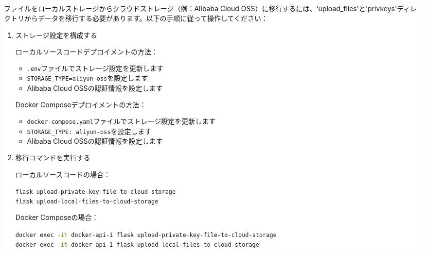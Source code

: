 ファイルをローカルストレージからクラウドストレージ（例：Alibaba Cloud OSS）に移行するには、'upload\_files'と'privkeys'ディレクトリからデータを移行する必要があります。以下の手順に従って操作してください：

1.  ストレージ設定を構成する

    ローカルソースコードデプロイメントの方法：

    * `.env`ファイルでストレージ設定を更新します
    * `STORAGE_TYPE=aliyun-oss`を設定します
    * Alibaba Cloud OSSの認証情報を設定します

    Docker Composeデプロイメントの方法：

    * `docker-compose.yaml`ファイルでストレージ設定を更新します
    * `STORAGE_TYPE: aliyun-oss`を設定します
    * Alibaba Cloud OSSの認証情報を設定します
2.  移行コマンドを実行する

    ローカルソースコードの場合：

    ```bash
    flask upload-private-key-file-to-cloud-storage
    flask upload-local-files-to-cloud-storage
    ```

    Docker Composeの場合：

    ```bash
    docker exec -it docker-api-1 flask upload-private-key-file-to-cloud-storage
    docker exec -it docker-api-1 flask upload-local-files-to-cloud-storage
    ```
